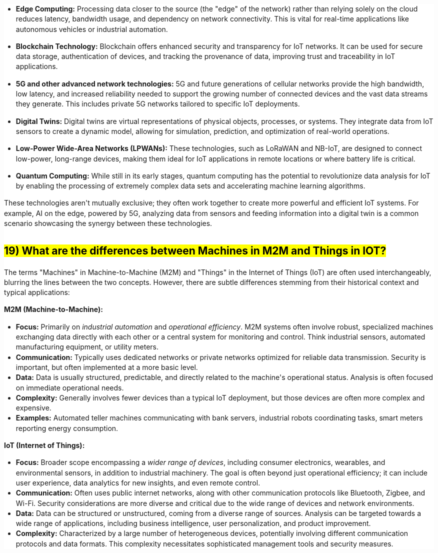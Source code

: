 - **Edge Computing:** Processing data closer to the source (the "edge" of the network) rather than relying solely on the cloud reduces latency, bandwidth usage, and dependency on network connectivity. This is vital for real-time applications like autonomous vehicles or industrial automation.

- **Blockchain Technology:** Blockchain offers enhanced security and transparency for IoT networks. It can be used for secure data storage, authentication of devices, and tracking the provenance of data, improving trust and traceability in IoT applications.

- **5G and other advanced network technologies:** 5G and future generations of cellular networks provide the high bandwidth, low latency, and increased reliability needed to support the growing number of connected devices and the vast data streams they generate. This includes private 5G networks tailored to specific IoT deployments.

- **Digital Twins:** Digital twins are virtual representations of physical objects, processes, or systems. They integrate data from IoT sensors to create a dynamic model, allowing for simulation, prediction, and optimization of real-world operations.

- **Low-Power Wide-Area Networks (LPWANs):** These technologies, such as LoRaWAN and NB-IoT, are designed to connect low-power, long-range devices, making them ideal for IoT applications in remote locations or where battery life is critical.

- **Quantum Computing:** While still in its early stages, quantum computing has the potential to revolutionize data analysis for IoT by enabling the processing of extremely complex data sets and accelerating machine learning algorithms.

These technologies aren't mutually exclusive; they often work together to create more powerful and efficient IoT systems. For example, AI on the edge, powered by 5G, analyzing data from sensors and feeding information into a digital twin is a common scenario showcasing the synergy between these technologies.

## <mark> 19) What are the differences between Machines in M2M and Things in IOT? </mark>

The terms "Machines" in Machine-to-Machine (M2M) and "Things" in the Internet of Things (IoT) are often used interchangeably, blurring the lines between the two concepts. However, there are subtle differences stemming from their historical context and typical applications:

**M2M (Machine-to-Machine):**

- **Focus:** Primarily on _industrial automation_ and _operational efficiency_. M2M systems often involve robust, specialized machines exchanging data directly with each other or a central system for monitoring and control. Think industrial sensors, automated manufacturing equipment, or utility meters.
- **Communication:** Typically uses dedicated networks or private networks optimized for reliable data transmission. Security is important, but often implemented at a more basic level.
- **Data:** Data is usually structured, predictable, and directly related to the machine's operational status. Analysis is often focused on immediate operational needs.
- **Complexity:** Generally involves fewer devices than a typical IoT deployment, but those devices are often more complex and expensive.
- **Examples:** Automated teller machines communicating with bank servers, industrial robots coordinating tasks, smart meters reporting energy consumption.

**IoT (Internet of Things):**

- **Focus:** Broader scope encompassing a _wider range of devices_, including consumer electronics, wearables, and environmental sensors, in addition to industrial machinery. The goal is often beyond just operational efficiency; it can include user experience, data analytics for new insights, and even remote control.
- **Communication:** Often uses public internet networks, along with other communication protocols like Bluetooth, Zigbee, and Wi-Fi. Security considerations are more diverse and critical due to the wide range of devices and network environments.
- **Data:** Data can be structured or unstructured, coming from a diverse range of sources. Analysis can be targeted towards a wide range of applications, including business intelligence, user personalization, and product improvement.
- **Complexity:** Characterized by a large number of heterogeneous devices, potentially involving different communication protocols and data formats. This complexity necessitates sophisticated management tools and security measures.